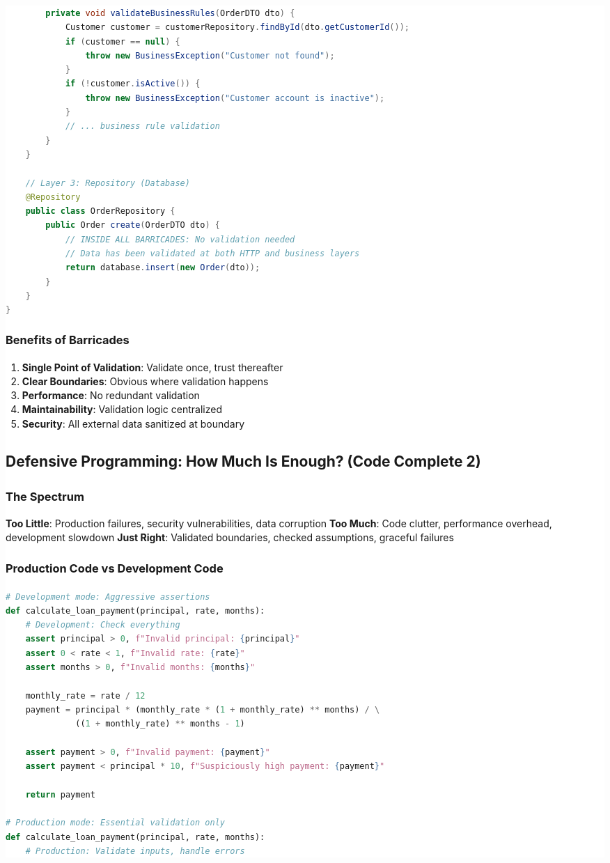 ```java
        private void validateBusinessRules(OrderDTO dto) {
            Customer customer = customerRepository.findById(dto.getCustomerId());
            if (customer == null) {
                throw new BusinessException("Customer not found");
            }
            if (!customer.isActive()) {
                throw new BusinessException("Customer account is inactive");
            }
            // ... business rule validation
        }
    }

    // Layer 3: Repository (Database)
    @Repository
    public class OrderRepository {
        public Order create(OrderDTO dto) {
            // INSIDE ALL BARRICADES: No validation needed
            // Data has been validated at both HTTP and business layers
            return database.insert(new Order(dto));
        }
    }
}
```

### Benefits of Barricades

1. **Single Point of Validation**: Validate once, trust thereafter
2. **Clear Boundaries**: Obvious where validation happens
3. **Performance**: No redundant validation
4. **Maintainability**: Validation logic centralized
5. **Security**: All external data sanitized at boundary

## Defensive Programming: How Much Is Enough? (Code Complete 2)

### The Spectrum

**Too Little**: Production failures, security vulnerabilities, data corruption
**Too Much**: Code clutter, performance overhead, development slowdown
**Just Right**: Validated boundaries, checked assumptions, graceful failures

### Production Code vs Development Code

```python
# Development mode: Aggressive assertions
def calculate_loan_payment(principal, rate, months):
    # Development: Check everything
    assert principal > 0, f"Invalid principal: {principal}"
    assert 0 < rate < 1, f"Invalid rate: {rate}"
    assert months > 0, f"Invalid months: {months}"

    monthly_rate = rate / 12
    payment = principal * (monthly_rate * (1 + monthly_rate) ** months) / \
              ((1 + monthly_rate) ** months - 1)

    assert payment > 0, f"Invalid payment: {payment}"
    assert payment < principal * 10, f"Suspiciously high payment: {payment}"

    return payment

# Production mode: Essential validation only
def calculate_loan_payment(principal, rate, months):
    # Production: Validate inputs, handle errors
```